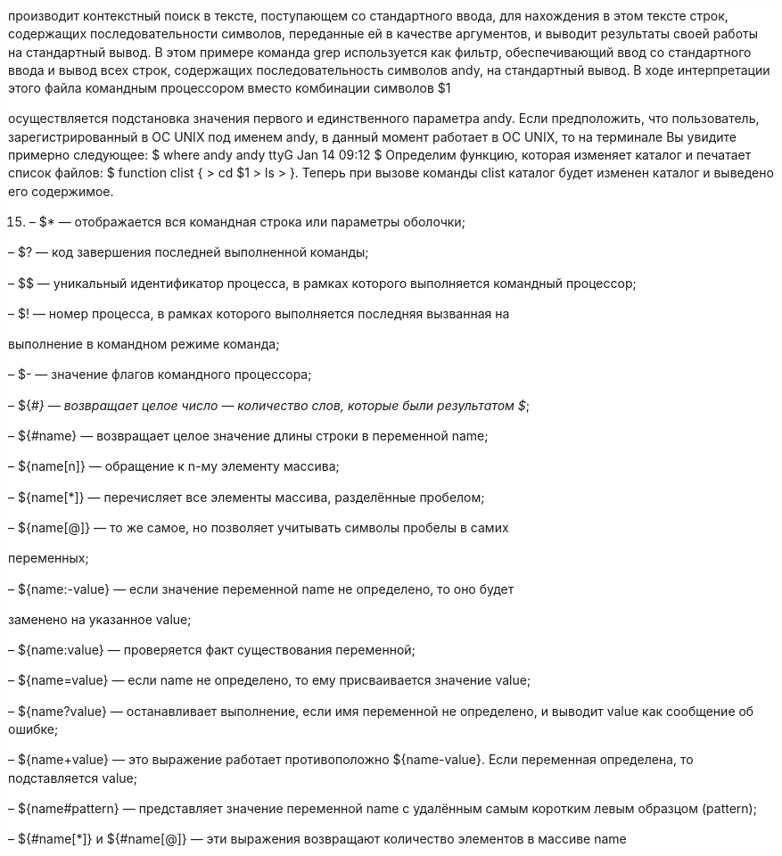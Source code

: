 производит контекстный поиск в тексте, поступающем со стандартного ввода, для нахождения в этом тексте строк, содержащих последовательности символов, переданные ей в качестве аргументов, и выводит результаты своей работы на стандартный вывод. В этом примере команда grep используется как фильтр, обеспечивающий ввод со стандартного ввода и вывод всех строк, содержащих последовательность символов andy, на стандартный вывод. В ходе интерпретации этого файла командным процессором вместо комбинации символов $1

осуществляется подстановка значения первого и единственного параметра andy. Если предположить, что пользователь, зарегистрированный в ОС UNIX под именем andy, в данный момент работает в ОС UNIX, то на терминале Вы увидите примерно следующее: $ where andy andy ttyG Jan 14 09:12 $ Определим функцию, которая изменяет каталог и печатает список файлов: $ function clist { > cd $1 > ls > }. Теперь при вызове команды clist каталог будет изменен каталог и выведено его содержимое.

15. – $* — отображается вся командная строка или параметры оболочки;

– $? — код завершения последней выполненной команды;

– $$ — уникальный идентификатор процесса, в рамках которого выполняется командный процессор;

– $! — номер процесса, в рамках которого выполняется последняя вызванная на

выполнение в командном режиме команда;

– $- — значение флагов командного процессора;

– ${#*} — возвращает целое число — количество слов, которые были результатом $*;

– ${#name} — возвращает целое значение длины строки в переменной name;

– ${name[n]} — обращение к n-му элементу массива;

– ${name[*]} — перечисляет все элементы массива, разделённые пробелом;

– ${name[@]} — то же самое, но позволяет учитывать символы пробелы в самих

переменных;

– ${name:-value} — если значение переменной name не определено, то оно будет

заменено на указанное value;

– ${name:value} — проверяется факт существования переменной;

– ${name=value} — если name не определено, то ему присваивается значение value;

– ${name?value} — останавливает выполнение, если имя переменной не определено, и выводит value как сообщение об ошибке;

– ${name+value} — это выражение работает противоположно ${name-value}. Если переменная определена, то подставляется value;

– ${name#pattern} — представляет значение переменной name с удалённым самым коротким левым образцом (pattern);

– ${#name[*]} и ${#name[@]} — эти выражения возвращают количество элементов в массиве name
